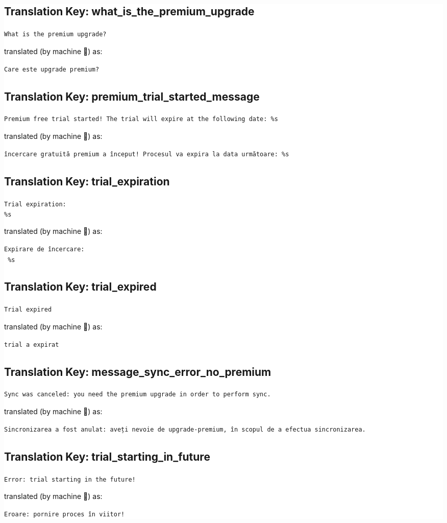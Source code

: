 
## Translation Key: what_is_the_premium_upgrade
```
What is the premium upgrade?
```
translated (by machine 🤖) as:
```
Care este upgrade premium?
```


## Translation Key: premium_trial_started_message
```
Premium free trial started! The trial will expire at the following date: %s
```
translated (by machine 🤖) as:
```
încercare gratuită premium a început! Procesul va expira la data următoare: %s
```


## Translation Key: trial_expiration
```
Trial expiration:
%s
```
translated (by machine 🤖) as:
```
Expirare de încercare: 
 %s
```


## Translation Key: trial_expired
```
Trial expired
```
translated (by machine 🤖) as:
```
trial a expirat
```


## Translation Key: message_sync_error_no_premium
```
Sync was canceled: you need the premium upgrade in order to perform sync.
```
translated (by machine 🤖) as:
```
Sincronizarea a fost anulat: aveți nevoie de upgrade-premium, în scopul de a efectua sincronizarea.
```


## Translation Key: trial_starting_in_future
```
Error: trial starting in the future!
```
translated (by machine 🤖) as:
```
Eroare: pornire proces în viitor!
```
